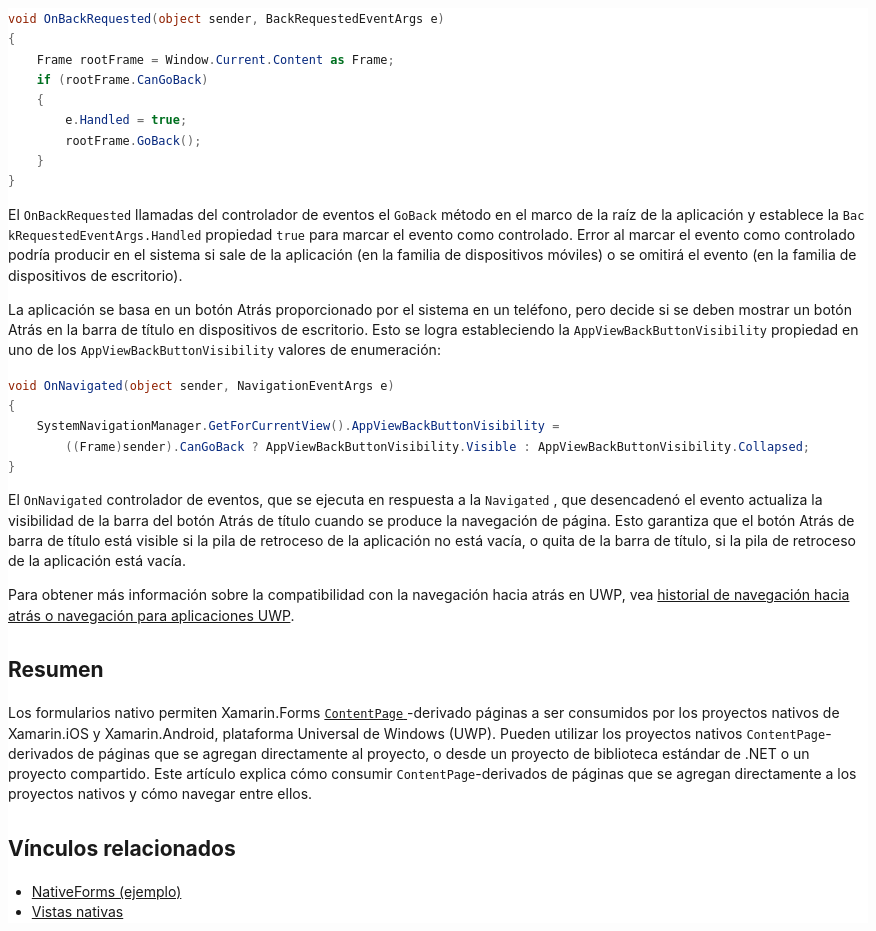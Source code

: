 ```csharp
void OnBackRequested(object sender, BackRequestedEventArgs e)
{
    Frame rootFrame = Window.Current.Content as Frame;
    if (rootFrame.CanGoBack)
    {
        e.Handled = true;
        rootFrame.GoBack();
    }
}
```

El `OnBackRequested` llamadas del controlador de eventos el `GoBack` método en el marco de la raíz de la aplicación y establece la `BackRequestedEventArgs.Handled` propiedad `true` para marcar el evento como controlado. Error al marcar el evento como controlado podría producir en el sistema si sale de la aplicación (en la familia de dispositivos móviles) o se omitirá el evento (en la familia de dispositivos de escritorio).

La aplicación se basa en un botón Atrás proporcionado por el sistema en un teléfono, pero decide si se deben mostrar un botón Atrás en la barra de título en dispositivos de escritorio. Esto se logra estableciendo la `AppViewBackButtonVisibility` propiedad en uno de los `AppViewBackButtonVisibility` valores de enumeración:

```csharp
void OnNavigated(object sender, NavigationEventArgs e)
{
    SystemNavigationManager.GetForCurrentView().AppViewBackButtonVisibility =
        ((Frame)sender).CanGoBack ? AppViewBackButtonVisibility.Visible : AppViewBackButtonVisibility.Collapsed;
}
```

El `OnNavigated` controlador de eventos, que se ejecuta en respuesta a la `Navigated` , que desencadenó el evento actualiza la visibilidad de la barra del botón Atrás de título cuando se produce la navegación de página. Esto garantiza que el botón Atrás de barra de título está visible si la pila de retroceso de la aplicación no está vacía, o quita de la barra de título, si la pila de retroceso de la aplicación está vacía.

Para obtener más información sobre la compatibilidad con la navegación hacia atrás en UWP, vea [historial de navegación hacia atrás o navegación para aplicaciones UWP](/windows/uwp/design/basics/navigation-history-and-backwards-navigation/).

## <a name="summary"></a>Resumen

Los formularios nativo permiten Xamarin.Forms [ `ContentPage` ](https://developer.xamarin.com/api/type/Xamarin.Forms.ContentPage/)-derivado páginas a ser consumidos por los proyectos nativos de Xamarin.iOS y Xamarin.Android, plataforma Universal de Windows (UWP). Pueden utilizar los proyectos nativos `ContentPage`-derivados de páginas que se agregan directamente al proyecto, o desde un proyecto de biblioteca estándar de .NET o un proyecto compartido. Este artículo explica cómo consumir `ContentPage`-derivados de páginas que se agregan directamente a los proyectos nativos y cómo navegar entre ellos.


## <a name="related-links"></a>Vínculos relacionados

- [NativeForms (ejemplo)](https://developer.xamarin.com/samples/xamarin-forms/Native2Forms/)
- [Vistas nativas](~/xamarin-forms/platform/native-views/index.md)
